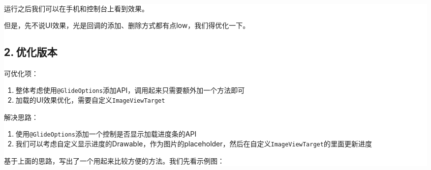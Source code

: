 运行之后我们可以在手机和控制台上看到效果。

但是，先不说UI效果，光是回调的添加、删除方式都有点low，我们得优化一下。

## 2. 优化版本

可优化项：

1. 整体考虑使用`@GlideOptions`添加API，调用起来只需要额外加一个方法即可
2. 加载的UI效果优化，需要自定义`ImageViewTarget`

解决思路：

1. 使用`@GlideOptions`添加一个控制是否显示加载进度条的API
2. 我们可以考虑自定义显示进度的Drawable，作为图片的placeholder，然后在自定义`ImageViewTarget`的里面更新进度

基于上面的思路，写出了一个用起来比较方便的方法。我们先看示例图：

<figure style="width: 30%" class="align-center">